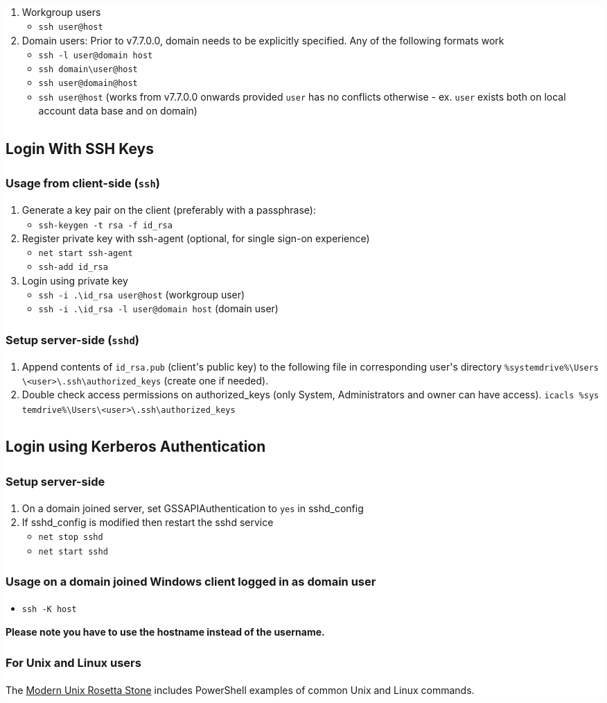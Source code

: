1. Workgroup users
     * `ssh user@host`
2. Domain users: Prior to v7.7.0.0, domain needs to be explicitly specified. 
   Any of the following formats work
     * `ssh -l user@domain host`
     * `ssh domain\user@host`
     * `ssh user@domain@host`
     * `ssh user@host` (works from v7.7.0.0 onwards provided `user` has no conflicts otherwise - ex. 
       `user` exists both on local account data base and on domain)


## Login With SSH Keys

### Usage from client-side (`ssh`)

1. Generate a key pair on the client (preferably with a passphrase):
     * `ssh-keygen -t rsa -f id_rsa`
2. Register private key with ssh-agent (optional, for single sign-on experience)
     * `net start ssh-agent`
     * `ssh-add id_rsa` 
3. Login using private key
     * `ssh -i .\id_rsa user@host` (workgroup user)
     * `ssh -i .\id_rsa -l user@domain host` (domain user)

### Setup server-side (`sshd`)

1. Append contents of `id_rsa.pub` (client's public key) to the following file in corresponding 
   user's directory `%systemdrive%\Users\<user>\.ssh\authorized_keys` (create one if needed). 
2. Double check access permissions on authorized_keys (only System, Administrators and owner can have access).
`icacls %systemdrive%\Users\<user>\.ssh\authorized_keys`

## Login using Kerberos Authentication
### Setup server-side
1. On a domain joined server, set GSSAPIAuthentication to `yes` in sshd_config
2. If sshd_config is modified then restart the sshd service
     * `net stop sshd`
     * `net start sshd`


### Usage on a domain joined Windows client logged in as domain user

* `ssh -K host`

**Please note you have to use the hostname instead of the username.**

### For Unix and Linux users

The [Modern Unix Rosetta Stone](https://certsimple.com/rosetta-stone) 
includes PowerShell examples of common Unix and Linux commands. 
